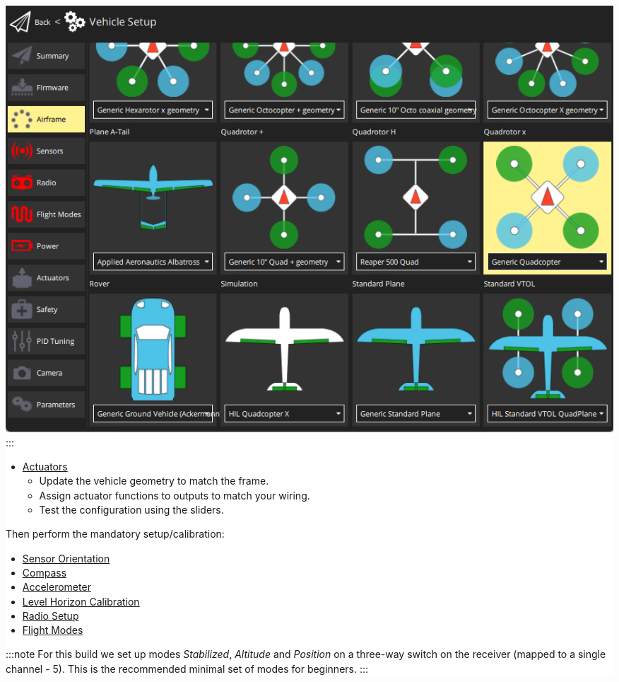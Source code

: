   ![QGroundControl - Select Generic Quadcopter](../../assets/airframes/multicopter/dji_f450_cuav_5plus/qgc_airframe_generic_quadx.png)
:::

- [Actuators](../config/actuators.md)
  - Update the vehicle geometry to match the frame.
  - Assign actuator functions to outputs to match your wiring.
  - Test the configuration using the sliders.

Then perform the mandatory setup/calibration:

- [Sensor Orientation](../config/flight_controller_orientation.md)
- [Compass](../config/compass.md)
- [Accelerometer](../config/accelerometer.md)
- [Level Horizon Calibration](../config/level_horizon_calibration.md)
- [Radio Setup](../config/radio.md)
- [Flight Modes](../config/flight_mode.md)

:::note
For this build we set up modes *Stabilized*, *Altitude* and *Position* on a three-way switch on the receiver (mapped to a single channel - 5). This is the recommended minimal set of modes for beginners.
:::
